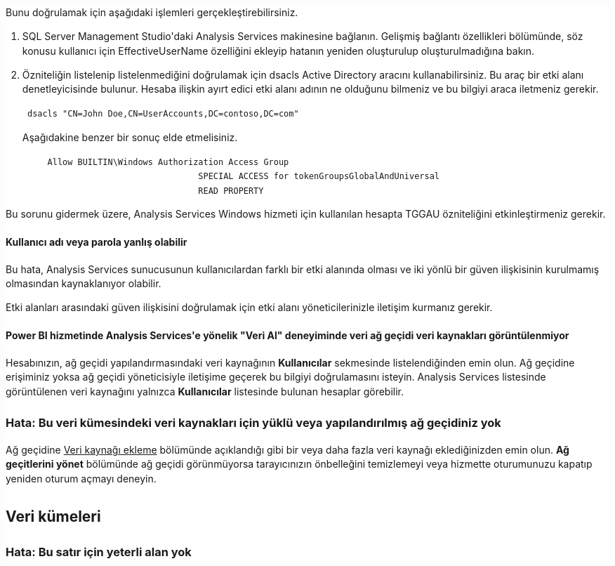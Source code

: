Bunu doğrulamak için aşağıdaki işlemleri gerçekleştirebilirsiniz.

1. SQL Server Management Studio'daki Analysis Services makinesine bağlanın. Gelişmiş bağlantı özellikleri bölümünde, söz konusu kullanıcı için EffectiveUserName özelliğini ekleyip hatanın yeniden oluşturulup oluşturulmadığına bakın.
2. Özniteliğin listelenip listelenmediğini doğrulamak için dsacls Active Directory aracını kullanabilirsiniz. Bu araç bir etki alanı denetleyicisinde bulunur. Hesaba ilişkin ayırt edici etki alanı adının ne olduğunu bilmeniz ve bu bilgiyi araca iletmeniz gerekir.

        dsacls "CN=John Doe,CN=UserAccounts,DC=contoso,DC=com"

    Aşağıdakine benzer bir sonuç elde etmelisiniz.

            Allow BUILTIN\Windows Authorization Access Group
                                          SPECIAL ACCESS for tokenGroupsGlobalAndUniversal
                                          READ PROPERTY

Bu sorunu gidermek üzere, Analysis Services Windows hizmeti için kullanılan hesapta TGGAU özniteliğini etkinleştirmeniz gerekir.

#### <a name="another-possibility-for-username-or-password-incorrect"></a>Kullanıcı adı veya parola yanlış olabilir

Bu hata, Analysis Services sunucusunun kullanıcılardan farklı bir etki alanında olması ve iki yönlü bir güven ilişkisinin kurulmamış olmasından kaynaklanıyor olabilir.

Etki alanları arasındaki güven ilişkisini doğrulamak için etki alanı yöneticilerinizle iletişim kurmanız gerekir.

#### <a name="unable-to-see-the-data-gateway-data-sources-in-the-get-data-experience-for-analysis-services-from-the-power-bi-service"></a>Power BI hizmetinde Analysis Services'e yönelik "Veri Al" deneyiminde veri ağ geçidi veri kaynakları görüntülenmiyor

Hesabınızın, ağ geçidi yapılandırmasındaki veri kaynağının **Kullanıcılar** sekmesinde listelendiğinden emin olun. Ağ geçidine erişiminiz yoksa ağ geçidi yöneticisiyle iletişime geçerek bu bilgiyi doğrulamasını isteyin. Analysis Services listesinde görüntülenen veri kaynağını yalnızca **Kullanıcılar** listesinde bulunan hesaplar görebilir.

### <a name="error-you-dont-have-any-gateway-installed-or-configured-for-the-data-sources-in-this-dataset"></a>Hata: Bu veri kümesindeki veri kaynakları için yüklü veya yapılandırılmış ağ geçidiniz yok

Ağ geçidine [Veri kaynağı ekleme](service-gateway-manage.md#add-a-data-source) bölümünde açıklandığı gibi bir veya daha fazla veri kaynağı eklediğinizden emin olun. **Ağ geçitlerini yönet** bölümünde ağ geçidi görünmüyorsa tarayıcınızın önbelleğini temizlemeyi veya hizmette oturumunuzu kapatıp yeniden oturum açmayı deneyin.

## <a name="datasets"></a>Veri kümeleri

### <a name="error-there-is-not-enough-space-for-this-row"></a>Hata: Bu satır için yeterli alan yok
